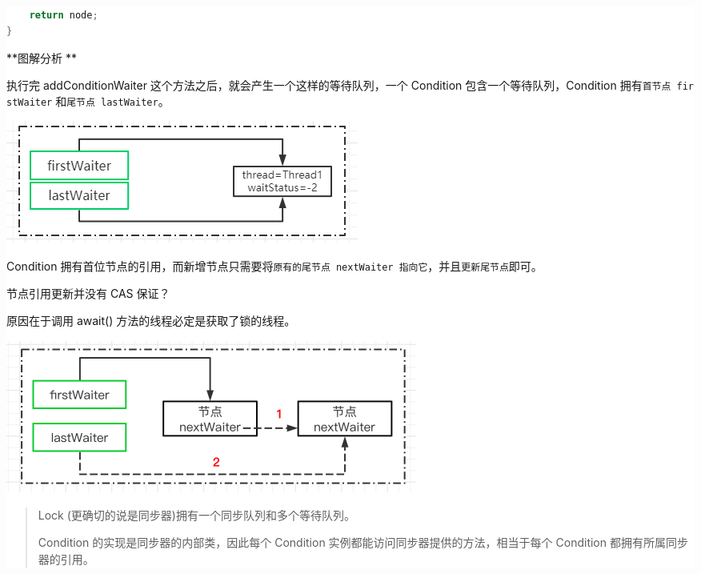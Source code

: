 ```java
    return node;
}
```

**图解分析 **

执行完 addConditionWaiter 这个方法之后，就会产生一个这样的等待队列，一个 Condition 包含一个等待队列，Condition 拥有`首节点 firstWaiter` 和`尾节点 lastWaiter`。

![image-20201229173749716](并发工具的使用及原理.assets/image-20201229173749716.png)

Condition 拥有首位节点的引用，而新增节点只需要将`原有的尾节点 nextWaiter 指向它`，并且`更新尾节点`即可。

节点引用更新并没有 CAS 保证？

原因在于调用 await() 方法的线程必定是获取了锁的线程。

<img src="并发工具的使用及原理.assets/image-20210511221853024.png" alt="image-20210511221853024" style="zoom:50%;" />

> Lock (更确切的说是同步器)拥有一个同步队列和多个等待队列。
>
> Condition 的实现是同步器的内部类，因此每个 Condition 实例都能访问同步器提供的方法，相当于每个 Condition 都拥有所属同步器的引用。
>
